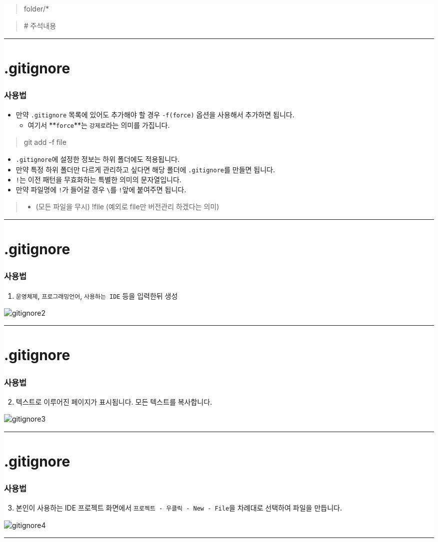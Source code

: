 >folder/*

>\# 주석내용

---
# .gitignore

### 사용법

- 만약 `.gitignore` 목록에 있어도 추가해야 할 경우 `-f(force)` 옵션을 사용해서 추가하면 됩니다.
  - 여기서 **`force`**는 `강제로`라는 의미를 가집니다.

>git add -f file

- `.gitignore`에 설정한 정보는 하위 폴더에도 적용됩니다.
- 만약 특정 하위 폴더만 다르게 관리하고 싶다면 해당 폴더에 `.gitignore`를 만들면 됩니다.
- `!`는 이전 패턴을 무효화하는 특별한 의미의 문자열입니다.
- 만약 파일명에 `!`가 들어갈 경우 `\`를 `!`앞에 붙여주면 됩니다.

>* (모든 파일을 무시)
>!file (예외로 file만 버전관리 하겠다는 의미)

---
# .gitignore

### 사용법

1. `운영체제`, `프로그래밍언어`, `사용하는 IDE` 등을 입력한뒤 생성

![gitignore2](https://user-images.githubusercontent.com/68052095/95293776-10421f80-08af-11eb-8a5a-36091a40d5ae.PNG)

---
# .gitignore

### 사용법

2. 텍스트로 이루어진 페이지가 표시됩니다. 모든 텍스트를 복사합니다.

![gitignore3](https://user-images.githubusercontent.com/68052095/95293778-10421f80-08af-11eb-9cb4-c2980a0d19c2.PNG)

---
# .gitignore

### 사용법

3. 본인이 사용하는 IDE 프로젝트 화면에서 `프로젝트 - 우클릭 - New - File`을 차례대로 선택하여 파일을 만듭니다.

![gitignore4](https://user-images.githubusercontent.com/68052095/95298165-9b72e380-08b6-11eb-8456-2d6dacda1693.PNG)

---